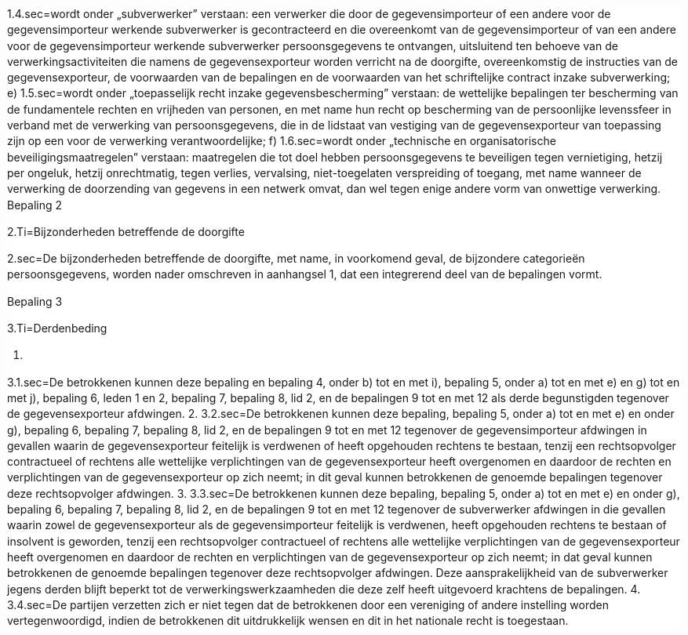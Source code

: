 1.4.sec=wordt onder „subverwerker” verstaan: een verwerker die door de gegevensimporteur of een andere voor de gegevensimporteur werkende subverwerker is gecontracteerd en die overeenkomt van de gegevensimporteur of van een andere voor de gegevensimporteur werkende subverwerker persoonsgegevens te ontvangen, uitsluitend ten behoeve van de verwerkingsactiviteiten die namens de gegevensexporteur worden verricht na de doorgifte, overeenkomstig de instructies van de gegevensexporteur, de voorwaarden van de bepalingen en de voorwaarden van het schriftelijke contract inzake subverwerking;
e)
1.5.sec=wordt onder „toepasselijk recht inzake gegevensbescherming” verstaan: de wettelijke bepalingen ter bescherming van de fundamentele rechten en vrijheden van personen, en met name hun recht op bescherming van de persoonlijke levenssfeer in verband met de verwerking van persoonsgegevens, die in de lidstaat van vestiging van de gegevensexporteur van toepassing zijn op een voor de verwerking verantwoordelijke;
f)
1.6.sec=wordt onder „technische en organisatorische beveiligingsmaatregelen” verstaan: maatregelen die tot doel hebben persoonsgegevens te beveiligen tegen vernietiging, hetzij per ongeluk, hetzij onrechtmatig, tegen verlies, vervalsing, niet-toegelaten verspreiding of toegang, met name wanneer de verwerking de doorzending van gegevens in een netwerk omvat, dan wel tegen enige andere vorm van onwettige verwerking.
Bepaling 2

2.Ti=Bijzonderheden betreffende de doorgifte

2.sec=De bijzonderheden betreffende de doorgifte, met name, in voorkomend geval, de bijzondere categorieën persoonsgegevens, worden nader omschreven in aanhangsel 1, dat een integrerend deel van de bepalingen vormt.

Bepaling 3

3.Ti=Derdenbeding

1.
3.1.sec=De betrokkenen kunnen deze bepaling en bepaling 4, onder b) tot en met i), bepaling 5, onder a) tot en met e) en g) tot en met j), bepaling 6, leden 1 en 2, bepaling 7, bepaling 8, lid 2, en de bepalingen 9 tot en met 12 als derde begunstigden tegenover de gegevensexporteur afdwingen.
2.
3.2.sec=De betrokkenen kunnen deze bepaling, bepaling 5, onder a) tot en met e) en onder g), bepaling 6, bepaling 7, bepaling 8, lid 2, en de bepalingen 9 tot en met 12 tegenover de gegevensimporteur afdwingen in gevallen waarin de gegevensexporteur feitelijk is verdwenen of heeft opgehouden rechtens te bestaan, tenzij een rechtsopvolger contractueel of rechtens alle wettelijke verplichtingen van de gegevensexporteur heeft overgenomen en daardoor de rechten en verplichtingen van de gegevensexporteur op zich neemt; in dit geval kunnen betrokkenen de genoemde bepalingen tegenover deze rechtsopvolger afdwingen.
3.
3.3.sec=De betrokkenen kunnen deze bepaling, bepaling 5, onder a) tot en met e) en onder g), bepaling 6, bepaling 7, bepaling 8, lid 2, en de bepalingen 9 tot en met 12 tegenover de subverwerker afdwingen in die gevallen waarin zowel de gegevensexporteur als de gegevensimporteur feitelijk is verdwenen, heeft opgehouden rechtens te bestaan of insolvent is geworden, tenzij een rechtsopvolger contractueel of rechtens alle wettelijke verplichtingen van de gegevensexporteur heeft overgenomen en daardoor de rechten en verplichtingen van de gegevensexporteur op zich neemt; in dat geval kunnen betrokkenen de genoemde bepalingen tegenover deze rechtsopvolger afdwingen. Deze aansprakelijkheid van de subverwerker jegens derden blijft beperkt tot de verwerkingswerkzaamheden die deze zelf heeft uitgevoerd krachtens de bepalingen.
4.
3.4.sec=De partijen verzetten zich er niet tegen dat de betrokkenen door een vereniging of andere instelling worden vertegenwoordigd, indien de betrokkenen dit uitdrukkelijk wensen en dit in het nationale recht is toegestaan.
